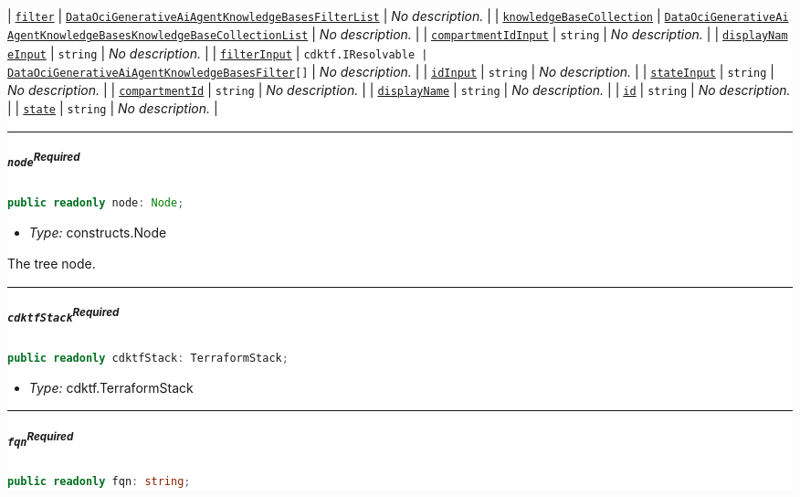 | <code><a href="#rhizo-co-terraform-provider-oci.dataOciGenerativeAiAgentKnowledgeBases.DataOciGenerativeAiAgentKnowledgeBases.property.filter">filter</a></code> | <code><a href="#rhizo-co-terraform-provider-oci.dataOciGenerativeAiAgentKnowledgeBases.DataOciGenerativeAiAgentKnowledgeBasesFilterList">DataOciGenerativeAiAgentKnowledgeBasesFilterList</a></code> | *No description.* |
| <code><a href="#rhizo-co-terraform-provider-oci.dataOciGenerativeAiAgentKnowledgeBases.DataOciGenerativeAiAgentKnowledgeBases.property.knowledgeBaseCollection">knowledgeBaseCollection</a></code> | <code><a href="#rhizo-co-terraform-provider-oci.dataOciGenerativeAiAgentKnowledgeBases.DataOciGenerativeAiAgentKnowledgeBasesKnowledgeBaseCollectionList">DataOciGenerativeAiAgentKnowledgeBasesKnowledgeBaseCollectionList</a></code> | *No description.* |
| <code><a href="#rhizo-co-terraform-provider-oci.dataOciGenerativeAiAgentKnowledgeBases.DataOciGenerativeAiAgentKnowledgeBases.property.compartmentIdInput">compartmentIdInput</a></code> | <code>string</code> | *No description.* |
| <code><a href="#rhizo-co-terraform-provider-oci.dataOciGenerativeAiAgentKnowledgeBases.DataOciGenerativeAiAgentKnowledgeBases.property.displayNameInput">displayNameInput</a></code> | <code>string</code> | *No description.* |
| <code><a href="#rhizo-co-terraform-provider-oci.dataOciGenerativeAiAgentKnowledgeBases.DataOciGenerativeAiAgentKnowledgeBases.property.filterInput">filterInput</a></code> | <code>cdktf.IResolvable \| <a href="#rhizo-co-terraform-provider-oci.dataOciGenerativeAiAgentKnowledgeBases.DataOciGenerativeAiAgentKnowledgeBasesFilter">DataOciGenerativeAiAgentKnowledgeBasesFilter</a>[]</code> | *No description.* |
| <code><a href="#rhizo-co-terraform-provider-oci.dataOciGenerativeAiAgentKnowledgeBases.DataOciGenerativeAiAgentKnowledgeBases.property.idInput">idInput</a></code> | <code>string</code> | *No description.* |
| <code><a href="#rhizo-co-terraform-provider-oci.dataOciGenerativeAiAgentKnowledgeBases.DataOciGenerativeAiAgentKnowledgeBases.property.stateInput">stateInput</a></code> | <code>string</code> | *No description.* |
| <code><a href="#rhizo-co-terraform-provider-oci.dataOciGenerativeAiAgentKnowledgeBases.DataOciGenerativeAiAgentKnowledgeBases.property.compartmentId">compartmentId</a></code> | <code>string</code> | *No description.* |
| <code><a href="#rhizo-co-terraform-provider-oci.dataOciGenerativeAiAgentKnowledgeBases.DataOciGenerativeAiAgentKnowledgeBases.property.displayName">displayName</a></code> | <code>string</code> | *No description.* |
| <code><a href="#rhizo-co-terraform-provider-oci.dataOciGenerativeAiAgentKnowledgeBases.DataOciGenerativeAiAgentKnowledgeBases.property.id">id</a></code> | <code>string</code> | *No description.* |
| <code><a href="#rhizo-co-terraform-provider-oci.dataOciGenerativeAiAgentKnowledgeBases.DataOciGenerativeAiAgentKnowledgeBases.property.state">state</a></code> | <code>string</code> | *No description.* |

---

##### `node`<sup>Required</sup> <a name="node" id="rhizo-co-terraform-provider-oci.dataOciGenerativeAiAgentKnowledgeBases.DataOciGenerativeAiAgentKnowledgeBases.property.node"></a>

```typescript
public readonly node: Node;
```

- *Type:* constructs.Node

The tree node.

---

##### `cdktfStack`<sup>Required</sup> <a name="cdktfStack" id="rhizo-co-terraform-provider-oci.dataOciGenerativeAiAgentKnowledgeBases.DataOciGenerativeAiAgentKnowledgeBases.property.cdktfStack"></a>

```typescript
public readonly cdktfStack: TerraformStack;
```

- *Type:* cdktf.TerraformStack

---

##### `fqn`<sup>Required</sup> <a name="fqn" id="rhizo-co-terraform-provider-oci.dataOciGenerativeAiAgentKnowledgeBases.DataOciGenerativeAiAgentKnowledgeBases.property.fqn"></a>

```typescript
public readonly fqn: string;
```
